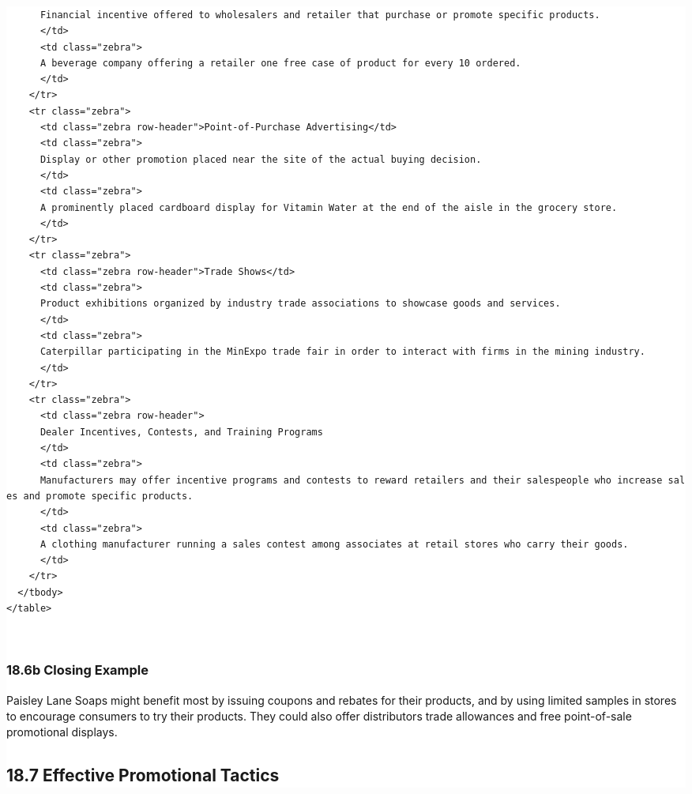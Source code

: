           Financial incentive offered to wholesalers and retailer that purchase or promote specific products.
          </td>
          <td class="zebra">
          A beverage company offering a retailer one free case of product for every 10 ordered.
          </td>
        </tr>
        <tr class="zebra">
          <td class="zebra row-header">Point-of-Purchase Advertising</td>
          <td class="zebra">
          Display or other promotion placed near the site of the actual buying decision.
          </td>
          <td class="zebra">
          A prominently placed cardboard display for Vitamin Water at the end of the aisle in the grocery store.
          </td>
        </tr>
        <tr class="zebra">
          <td class="zebra row-header">Trade Shows</td>
          <td class="zebra">
          Product exhibitions organized by industry trade associations to showcase goods and services.
          </td>
          <td class="zebra">
          Caterpillar participating in the MinExpo trade fair in order to interact with firms in the mining industry.
          </td>
        </tr>
        <tr class="zebra">
          <td class="zebra row-header">
          Dealer Incentives, Contests, and Training Programs
          </td>
          <td class="zebra">
          Manufacturers may offer incentive programs and contests to reward retailers and their salespeople who increase sales and promote specific products.
          </td>
          <td class="zebra">
          A clothing manufacturer running a sales contest among associates at retail stores who carry their goods.
          </td>
        </tr>
      </tbody>
    </table>
  </div>
</div>
&nbsp;

### 18.6b Closing Example

Paisley Lane Soaps might benefit most by issuing coupons and rebates for their products, and by using limited samples in stores to encourage consumers to try their products. They could also offer distributors trade allowances and free point-of-sale promotional displays.   

## 18.7 Effective Promotional Tactics
